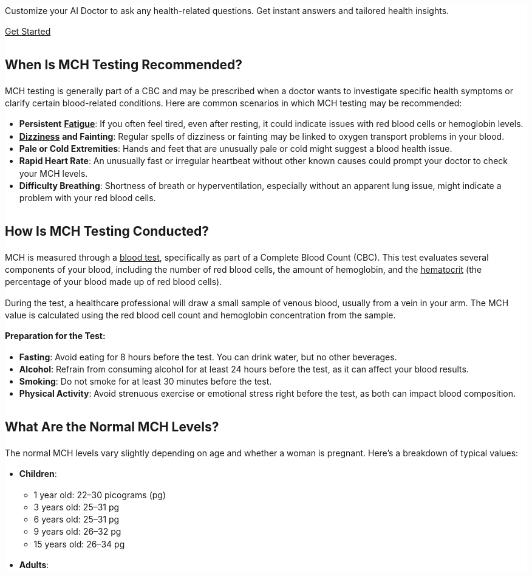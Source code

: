Customize your AI Doctor to ask any health-related questions. Get instant answers and tailored health insights.

[Get Started](https://docus.ai/ai-doctor)

## When Is MCH Testing Recommended?

MCH testing is generally part of a CBC and may be prescribed when a doctor wants to investigate specific health symptoms or clarify certain blood-related conditions. Here are common scenarios in which MCH testing may be recommended:

- **Persistent** [**Fatigue**](https://docus.ai/tags/fatigue): If you often feel tired, even after resting, it could indicate issues with red blood cells or hemoglobin levels.
- [**Dizziness**](https://docus.ai/tags/dizziness) **and Fainting**: Regular spells of dizziness or fainting may be linked to oxygen transport problems in your blood.
- **Pale or Cold Extremities**: Hands and feet that are unusually pale or cold might suggest a blood health issue.
- **Rapid Heart Rate**: An unusually fast or irregular heartbeat without other known causes could prompt your doctor to check your MCH levels.
- **Difficulty Breathing**: Shortness of breath or hyperventilation, especially without an apparent lung issue, might indicate a problem with your red blood cells.

## How Is MCH Testing Conducted?

MCH is measured through a [blood test](https://docus.ai/glossary/lab-test-types/blood-test-overview), specifically as part of a Complete Blood Count (CBC). This test evaluates several components of your blood, including the number of red blood cells, the amount of hemoglobin, and the [hematocrit](https://docus.ai/glossary/biomarkers/hematocrit) (the percentage of your blood made up of red blood cells).

During the test, a healthcare professional will draw a small sample of venous blood, usually from a vein in your arm. The MCH value is calculated using the red blood cell count and hemoglobin concentration from the sample.

**Preparation for the Test:**

- **Fasting**: Avoid eating for 8 hours before the test. You can drink water, but no other beverages.
- **Alcohol**: Refrain from consuming alcohol for at least 24 hours before the test, as it can affect your blood results.
- **Smoking**: Do not smoke for at least 30 minutes before the test.
- **Physical Activity**: Avoid strenuous exercise or emotional stress right before the test, as both can impact blood composition.

## What Are the Normal MCH Levels?

The normal MCH levels vary slightly depending on age and whether a woman is pregnant. Here’s a breakdown of typical values:

- **Children**:


  - 1 year old: 22–30 picograms (pg)
  - 3 years old: 25–31 pg
  - 6 years old: 25–31 pg
  - 9 years old: 26–32 pg
  - 15 years old: 26–34 pg
- **Adults**:
